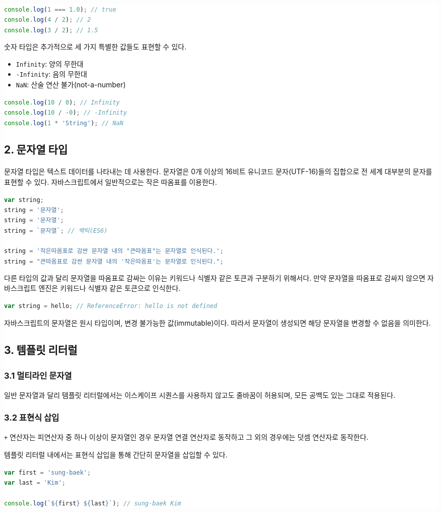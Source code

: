 ```javascript
console.log(1 === 1.0); // true
console.log(4 / 2); // 2
console.log(3 / 2); // 1.5
```

숫자 타입은 추가적으로 세 가지 특별한 값들도 표현할 수 있다.

- `Infinity`: 양의 무한대
- `-Infinity`: 음의 무한대
- `NaN`: 산술 연산 불가(not-a-number)

```javascript
console.log(10 / 0); // Infinity
console.log(10 / -0); // -Infinity
console.log(1 * 'String'); // NaN
```

## 2. 문자열 타입

문자열 타입은 텍스트 데이터를 나타내는 데 사용한다. 문자열은 0개 이상의 16비트 유니코드 문자(UTF-16)들의 집합으로 전 세계 대부분의 문자를 표현할 수 있다. 자바스크립트에서 일반적으로는 작은 따옴표를 이용한다.

```javascript
var string;
string = '문자열';
string = '문자열';
string = `문자열`; // 백틱(ES6)

string = '작은따옴표로 감싼 문자열 내의 "큰따옴표"는 문자열로 인식된다.';
string = "큰따옴표로 감싼 문자열 내의 '작은따옴표'는 문자열로 인식된다.";
```

다른 타입의 값과 달리 문자열을 따옴표로 감싸는 이유는 키워드나 식별자 같은 토큰과 구분하기 위해서다. 만약 문자열을 따옴표로 감싸지 않으면 자바스크립트 엔진은 키워드나 식별자 같은 토큰으로 인식한다.

```javascript
var string = hello; // ReferenceError: hello is not defined
```

자바스크립트의 문자열은 원시 타입이며, 변경 불가능한 값(immutable)이다. 따라서 문자열이 생성되면 해당 문자열을 변경할 수 없음을 의미한다.

## 3. 템플릿 리터럴

### 3.1 멀티라인 문자열

일반 문자열과 달리 템플릿 리터럴에서는 이스케이프 시퀀스를 사용하지 않고도 줄바꿈이 허용되며, 모든 공백도 있는 그대로 적용된다.

### 3.2 표현식 삽입

`+` 연산자는 피연산자 중 하나 이상이 문자열인 경우 문자열 연결 연산자로 동작하고 그 외의 경우에는 덧셈 연산자로 동작한다.

템플릿 리터럴 내에서는 표현식 삽입을 통해 간단히 문자열을 삽입할 수 있다.

```javascript
var first = 'sung-baek';
var last = 'Kim';

console.log(`${first} ${last}`); // sung-baek Kim
```
